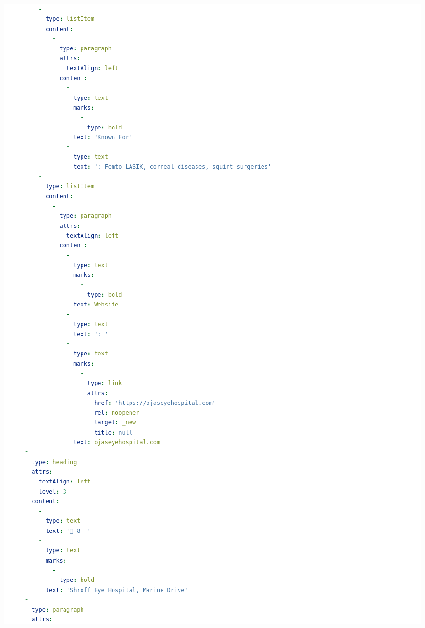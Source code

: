```yaml
          -
            type: listItem
            content:
              -
                type: paragraph
                attrs:
                  textAlign: left
                content:
                  -
                    type: text
                    marks:
                      -
                        type: bold
                    text: 'Known For'
                  -
                    type: text
                    text: ': Femto LASIK, corneal diseases, squint surgeries'
          -
            type: listItem
            content:
              -
                type: paragraph
                attrs:
                  textAlign: left
                content:
                  -
                    type: text
                    marks:
                      -
                        type: bold
                    text: Website
                  -
                    type: text
                    text: ': '
                  -
                    type: text
                    marks:
                      -
                        type: link
                        attrs:
                          href: 'https://ojaseyehospital.com'
                          rel: noopener
                          target: _new
                          title: null
                    text: ojaseyehospital.com
      -
        type: heading
        attrs:
          textAlign: left
          level: 3
        content:
          -
            type: text
            text: '🏥 8. '
          -
            type: text
            marks:
              -
                type: bold
            text: 'Shroff Eye Hospital, Marine Drive'
      -
        type: paragraph
        attrs:
```